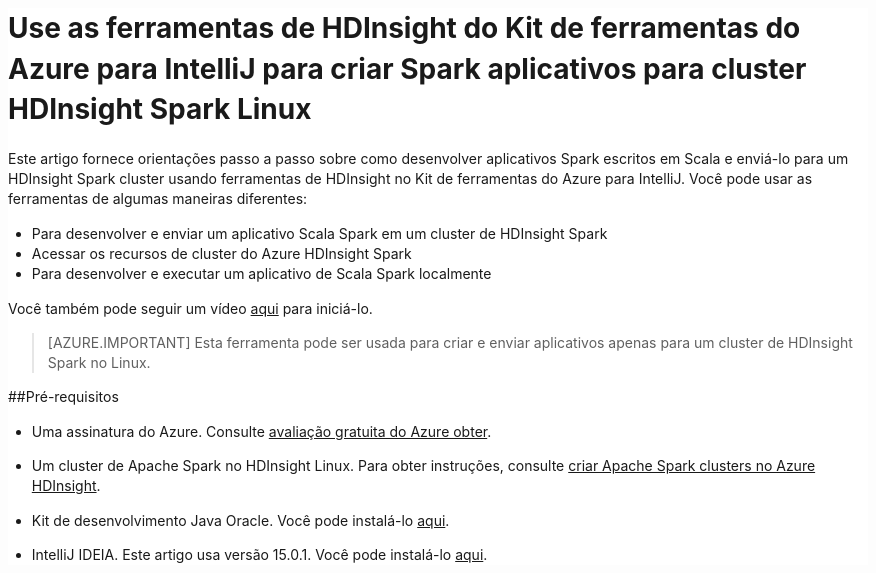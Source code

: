  <properties
    pageTitle="Criar aplicativos Spark Scala usando ferramentas de HDInsight no Kit de ferramentas do Azure para IntelliJ | Microsoft Azure"
    description="Aprenda a criar um aplicativo de Spark seja executado em clusters de HDInsight Spark autônomo."
    services="hdinsight"
    documentationCenter=""
    authors="nitinme"
    manager="jhubbard"
    editor="cgronlun"
    tags="azure-portal"/>

<tags
    ms.service="hdinsight"
    ms.workload="big-data"
    ms.tgt_pltfrm="na"
    ms.devlang="na"
    ms.topic="article"
    ms.date="09/09/2016"
    ms.author="nitinme"/>


# <a name="use-hdinsight-tools-in-azure-toolkit-for-intellij-to-create-spark-applications-for-hdinsight-spark-linux-cluster"></a>Use as ferramentas de HDInsight do Kit de ferramentas do Azure para IntelliJ para criar Spark aplicativos para cluster HDInsight Spark Linux

Este artigo fornece orientações passo a passo sobre como desenvolver aplicativos Spark escritos em Scala e enviá-lo para um HDInsight Spark cluster usando ferramentas de HDInsight no Kit de ferramentas do Azure para IntelliJ.  Você pode usar as ferramentas de algumas maneiras diferentes:

* Para desenvolver e enviar um aplicativo Scala Spark em um cluster de HDInsight Spark
* Acessar os recursos de cluster do Azure HDInsight Spark
* Para desenvolver e executar um aplicativo de Scala Spark localmente

Você também pode seguir um vídeo [aqui](https://mix.office.com/watch/1nqkqjt5xonza) para iniciá-lo.

>[AZURE.IMPORTANT] Esta ferramenta pode ser usada para criar e enviar aplicativos apenas para um cluster de HDInsight Spark no Linux.


##<a name="prerequisites"></a>Pré-requisitos

* Uma assinatura do Azure. Consulte [avaliação gratuita do Azure obter](https://azure.microsoft.com/documentation/videos/get-azure-free-trial-for-testing-hadoop-in-hdinsight/).

* Um cluster de Apache Spark no HDInsight Linux. Para obter instruções, consulte [criar Apache Spark clusters no Azure HDInsight](hdinsight-apache-spark-jupyter-spark-sql.md).

* Kit de desenvolvimento Java Oracle. Você pode instalá-lo [aqui](http://www.oracle.com/technetwork/java/javase/downloads/jdk8-downloads-2133151.html).

* IntelliJ IDEIA. Este artigo usa versão 15.0.1. Você pode instalá-lo [aqui](https://www.jetbrains.com/idea/download/).
